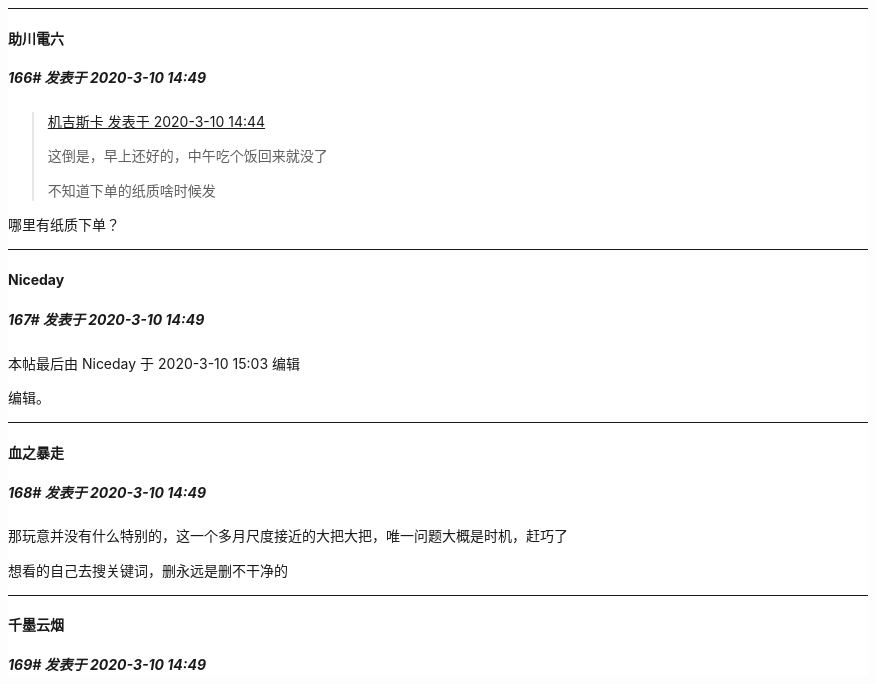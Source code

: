 





-----

####  助川電六  
##### 166#       发表于 2020-3-10 14:49



<blockquote><a href="httphttps://bbs.saraba1st.com/2b/forum.php?mod=redirect&amp;goto=findpost&amp;pid=46681043&amp;ptid=1918099" target="_blank">机吉斯卡 发表于 2020-3-10 14:44</a>

这倒是，早上还好的，中午吃个饭回来就没了


不知道下单的纸质啥时候发</blockquote>
哪里有纸质下单？







-----

####  Niceday  
##### 167#       发表于 2020-3-10 14:49



 本帖最后由 Niceday 于 2020-3-10 15:03 编辑 

编辑。







-----

####  血之暴走  
##### 168#       发表于 2020-3-10 14:49




那玩意并没有什么特别的，这一个多月尺度接近的大把大把，唯一问题大概是时机，赶巧了


想看的自己去搜关键词，删永远是删不干净的







-----

####  千墨云烟  
##### 169#       发表于 2020-3-10 14:49
